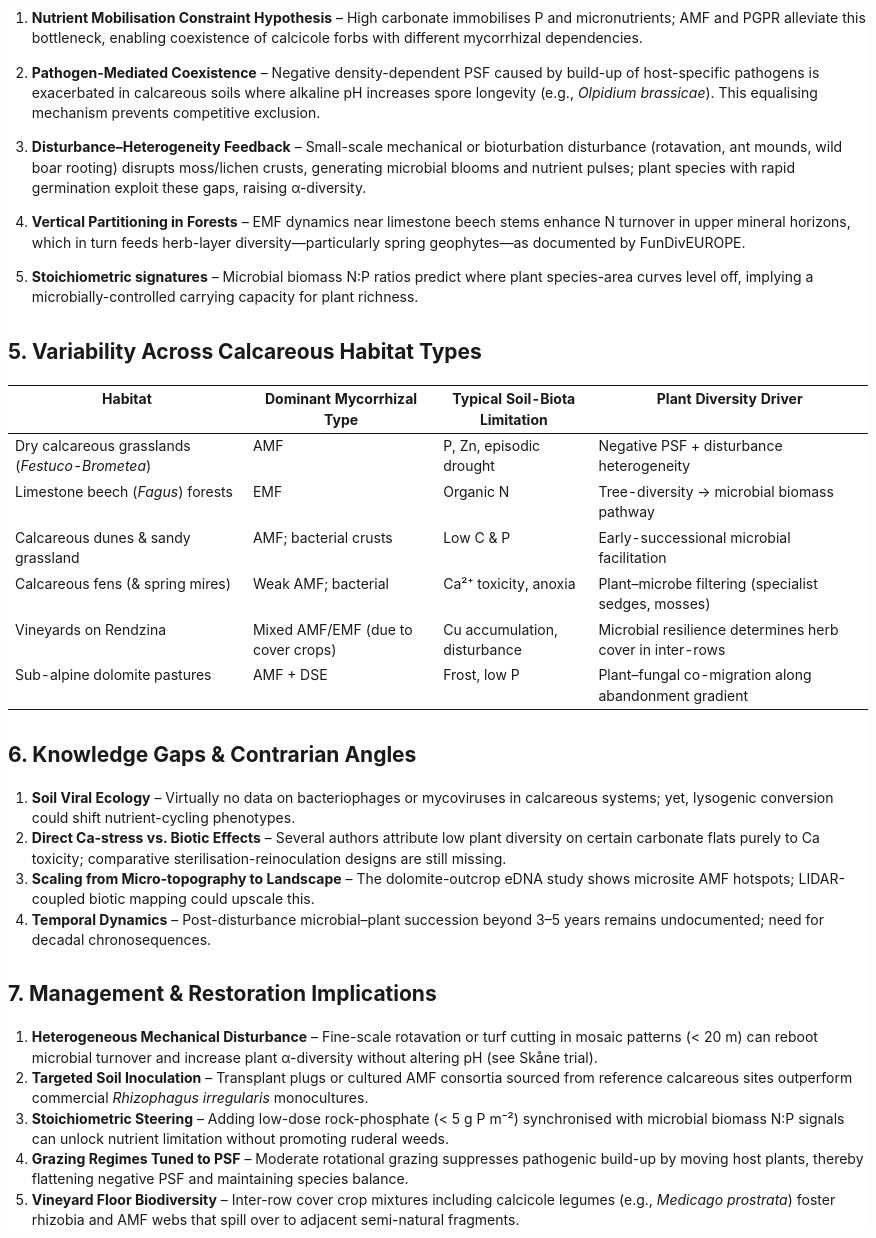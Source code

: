 1. **Nutrient Mobilisation Constraint Hypothesis** – High carbonate immobilises P and micronutrients; AMF and PGPR alleviate this bottleneck, enabling coexistence of calcicole forbs with different mycorrhizal dependencies.

2. **Pathogen-Mediated Coexistence** – Negative density-dependent PSF caused by build-up of host-specific pathogens is exacerbated in calcareous soils where alkaline pH increases spore longevity (e.g., *Olpidium brassicae*). This equalising mechanism prevents competitive exclusion.

3. **Disturbance–Heterogeneity Feedback** – Small-scale mechanical or bioturbation disturbance (rotavation, ant mounds, wild boar rooting) disrupts moss/lichen crusts, generating microbial blooms and nutrient pulses; plant species with rapid germination exploit these gaps, raising α-diversity.

4. **Vertical Partitioning in Forests** – EMF dynamics near limestone beech stems enhance N turnover in upper mineral horizons, which in turn feeds herb-layer diversity—particularly spring geophytes—as documented by FunDivEUROPE.

5. **Stoichiometric signatures** – Microbial biomass N:P ratios predict where plant species-area curves level off, implying a microbially-controlled carrying capacity for plant richness.


## 5. Variability Across Calcareous Habitat Types

| Habitat | Dominant Mycorrhizal Type | Typical Soil-Biota Limitation | Plant Diversity Driver |
|---------|--------------------------|------------------------------|------------------------|
| Dry calcareous grasslands (*Festuco-Brometea*) | AMF | P, Zn, episodic drought | Negative PSF + disturbance heterogeneity |
| Limestone beech (*Fagus*) forests | EMF | Organic N | Tree-diversity → microbial biomass pathway |
| Calcareous dunes & sandy grassland | AMF; bacterial crusts | Low C & P | Early-successional microbial facilitation |
| Calcareous fens (& spring mires) | Weak AMF; bacterial | Ca²⁺ toxicity, anoxia | Plant–microbe filtering (specialist sedges, mosses) |
| Vineyards on Rendzina | Mixed AMF/EMF (due to cover crops) | Cu accumulation, disturbance | Microbial resilience determines herb cover in inter-rows |
| Sub-alpine dolomite pastures | AMF + DSE | Frost, low P | Plant–fungal co-migration along abandonment gradient |


## 6. Knowledge Gaps & Contrarian Angles

1. **Soil Viral Ecology** – Virtually no data on bacteriophages or mycoviruses in calcareous systems; yet, lysogenic conversion could shift nutrient-cycling phenotypes.
2. **Direct Ca-stress vs. Biotic Effects** – Several authors attribute low plant diversity on certain carbonate flats purely to Ca toxicity; comparative sterilisation-reinoculation designs are still missing.
3. **Scaling from Micro-topography to Landscape** – The dolomite-outcrop eDNA study shows microsite AMF hotspots; LIDAR-coupled biotic mapping could upscale this.
4. **Temporal Dynamics** – Post-disturbance microbial–plant succession beyond 3–5 years remains undocumented; need for decadal chronosequences.


## 7. Management & Restoration Implications

1. **Heterogeneous Mechanical Disturbance** – Fine-scale rotavation or turf cutting in mosaic patterns (< 20 m) can reboot microbial turnover and increase plant α-diversity without altering pH (see Skåne trial).
2. **Targeted Soil Inoculation** – Transplant plugs or cultured AMF consortia sourced from reference calcareous sites outperform commercial *Rhizophagus irregularis* monocultures.
3. **Stoichiometric Steering** – Adding low-dose rock-phosphate (< 5 g P m⁻²) synchronised with microbial biomass N:P signals can unlock nutrient limitation without promoting ruderal weeds.
4. **Grazing Regimes Tuned to PSF** – Moderate rotational grazing suppresses pathogenic build-up by moving host plants, thereby flattening negative PSF and maintaining species balance.
5. **Vineyard Floor Biodiversity** – Inter-row cover crop mixtures including calcicole legumes (e.g., *Medicago prostrata*) foster rhizobia and AMF webs that spill over to adjacent semi-natural fragments.
